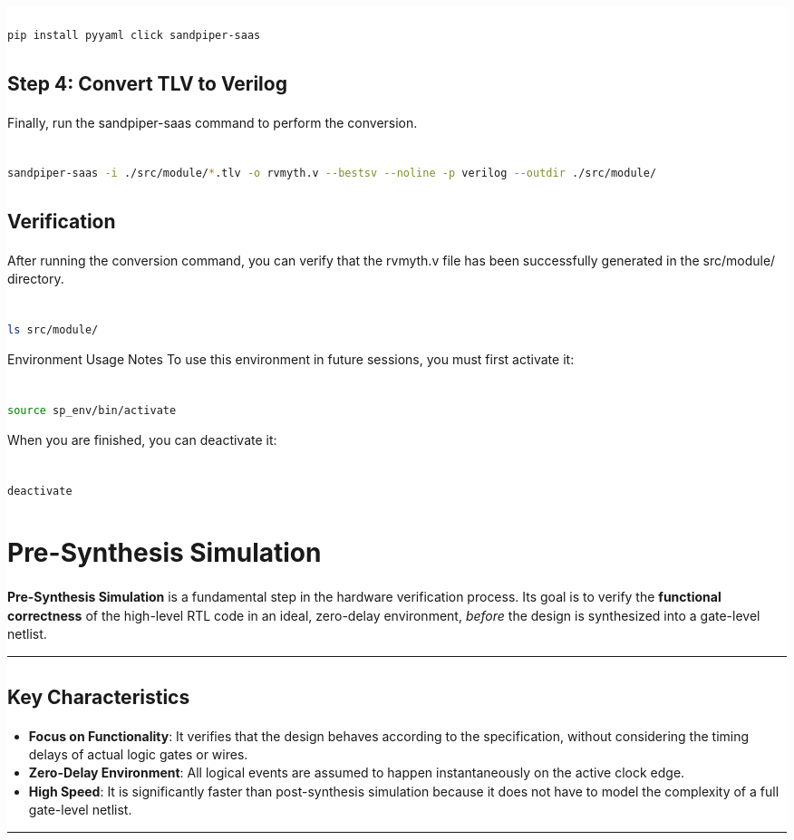 ```bash

pip install pyyaml click sandpiper-saas
```
## Step 4: Convert TLV to Verilog
Finally, run the sandpiper-saas command to perform the conversion.

```bash

sandpiper-saas -i ./src/module/*.tlv -o rvmyth.v --bestsv --noline -p verilog --outdir ./src/module/
```
## Verification
After running the conversion command, you can verify that the rvmyth.v file has been successfully generated in the src/module/ directory. 

```Bash

ls src/module/
```

Environment Usage Notes
To use this environment in future sessions, you must first activate it:

```Bash

source sp_env/bin/activate
```
When you are finished, you can deactivate it:

```Bash

deactivate
```
# Pre-Synthesis Simulation 

**Pre-Synthesis Simulation** is a fundamental step in the hardware verification process. Its goal is to verify the **functional correctness** of the high-level RTL code in an ideal, zero-delay environment, *before* the design is synthesized into a gate-level netlist.



---

## Key Characteristics

-   **Focus on Functionality**: It verifies that the design behaves according to the specification, without considering the timing delays of actual logic gates or wires.
-   **Zero-Delay Environment**: All logical events are assumed to happen instantaneously on the active clock edge.
-   **High Speed**: It is significantly faster than post-synthesis simulation because it does not have to model the complexity of a full gate-level netlist.

---